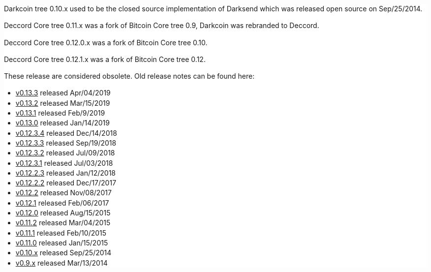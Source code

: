 Darkcoin tree 0.10.x used to be the closed source implementation of Darksend
which was released open source on Sep/25/2014.

Deccord Core tree 0.11.x was a fork of Bitcoin Core tree 0.9,
Darkcoin was rebranded to Deccord.

Deccord Core tree 0.12.0.x was a fork of Bitcoin Core tree 0.10.

Deccord Core tree 0.12.1.x was a fork of Bitcoin Core tree 0.12.

These release are considered obsolete. Old release notes can be found here:

- [v0.13.3](https://github.com/Deccord/blob/master/doc/release-notes/deccord/release-notes-0.13.3.md) released Apr/04/2019
- [v0.13.2](https://github.com/Deccord/blob/master/doc/release-notes/deccord/release-notes-0.13.2.md) released Mar/15/2019
- [v0.13.1](https://github.com/Deccord/blob/master/doc/release-notes/deccord/release-notes-0.13.1.md) released Feb/9/2019
- [v0.13.0](https://github.com/Deccord/blob/master/doc/release-notes/deccord/release-notes-0.13.0.md) released Jan/14/2019
- [v0.12.3.4](https://github.com/Deccord/blob/master/doc/release-notes/deccord/release-notes-0.12.3.4.md) released Dec/14/2018
- [v0.12.3.3](https://github.com/Deccord/blob/master/doc/release-notes/deccord/release-notes-0.12.3.3.md) released Sep/19/2018
- [v0.12.3.2](https://github.com/Deccord/blob/master/doc/release-notes/deccord/release-notes-0.12.3.2.md) released Jul/09/2018
- [v0.12.3.1](https://github.com/Deccord/blob/master/doc/release-notes/deccord/release-notes-0.12.3.1.md) released Jul/03/2018
- [v0.12.2.3](https://github.com/Deccord/blob/master/doc/release-notes/deccord/release-notes-0.12.2.3.md) released Jan/12/2018
- [v0.12.2.2](https://github.com/Deccord/blob/master/doc/release-notes/deccord/release-notes-0.12.2.2.md) released Dec/17/2017
- [v0.12.2](https://github.com/Deccord/blob/master/doc/release-notes/deccord/release-notes-0.12.2.md) released Nov/08/2017
- [v0.12.1](https://github.com/Deccord/blob/master/doc/release-notes/deccord/release-notes-0.12.1.md) released Feb/06/2017
- [v0.12.0](https://github.com/Deccord/blob/master/doc/release-notes/deccord/release-notes-0.12.0.md) released Aug/15/2015
- [v0.11.2](https://github.com/Deccord/blob/master/doc/release-notes/deccord/release-notes-0.11.2.md) released Mar/04/2015
- [v0.11.1](https://github.com/Deccord/blob/master/doc/release-notes/deccord/release-notes-0.11.1.md) released Feb/10/2015
- [v0.11.0](https://github.com/Deccord/blob/master/doc/release-notes/deccord/release-notes-0.11.0.md) released Jan/15/2015
- [v0.10.x](https://github.com/Deccord/blob/master/doc/release-notes/deccord/release-notes-0.10.0.md) released Sep/25/2014
- [v0.9.x](https://github.com/Deccord/blob/master/doc/release-notes/deccord/release-notes-0.9.0.md) released Mar/13/2014

